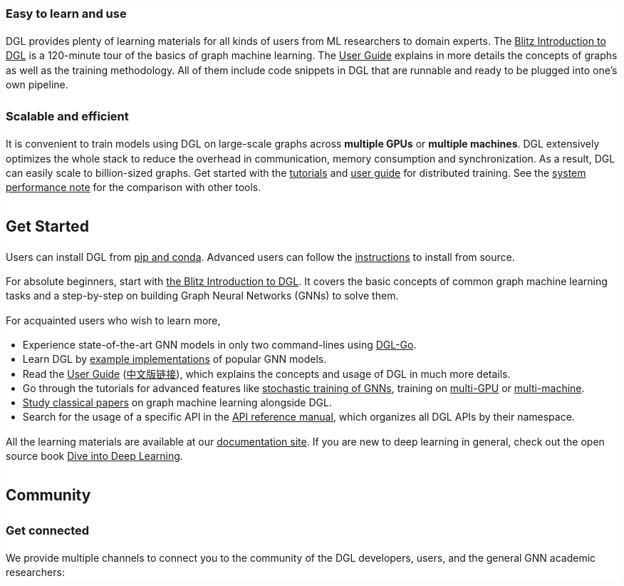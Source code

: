 ### Easy to learn and use

DGL provides plenty of learning materials for all kinds of users from ML researchers to domain experts. The [Blitz Introduction to DGL](https://docs.dgl.ai/tutorials/blitz/index.html) is a 120-minute tour of the basics of graph machine learning. The [User Guide](https://docs.dgl.ai/guide/index.html) explains in more details the concepts of graphs as well as the training methodology. All of them include code snippets in DGL that are runnable and ready to be plugged into one’s own pipeline.

### Scalable and efficient

It is convenient to train models using DGL on large-scale graphs across **multiple GPUs** or **multiple machines**. DGL extensively optimizes the whole stack to reduce the overhead in communication, memory consumption and synchronization. As a result, DGL can easily scale to billion-sized graphs. Get started with the [tutorials](https://docs.dgl.ai/en/tutorials/dist/index.html) and [user guide](https://docs.dgl.ai/en/latest/guide/distributed.html) for distributed training. See the [system performance note](https://docs.dgl.ai/performance.html) for the comparison with other tools.

## Get Started

Users can install DGL from [pip and conda](https://www.dgl.ai/pages/start.html). Advanced users can follow the [instructions](https://docs.dgl.ai/1.1.x/install/index.html#install-from-source) to install from source.

For absolute beginners, start with [the Blitz Introduction to DGL](https://docs.dgl.ai/tutorials/blitz/index.html). It covers the basic concepts of common graph machine learning tasks and a step-by-step on building Graph Neural Networks (GNNs) to solve them.

For acquainted users who wish to learn more,

* Experience state-of-the-art GNN models in only two command-lines using [DGL-Go](https://github.com/dmlc/dgl/tree/master/dglgo).
* Learn DGL by [example implementations](https://www.dgl.ai/) of popular GNN models.
* Read the [User Guide](https://docs.dgl.ai/guide/index.html) ([中文版链接](https://docs.dgl.ai/guide_cn/index.html)), which explains the concepts and usage of DGL in much more details.
* Go through the tutorials for advanced features like [stochastic training of GNNs](https://docs.dgl.ai/tutorials/large/index.html), training on [multi-GPU](https://docs.dgl.ai/tutorials/multi/index.html) or [multi-machine](https://docs.dgl.ai/tutorials/dist/index.html).
* [Study classical papers](https://docs.dgl.ai/tutorials/models/index.html) on graph machine learning alongside DGL.
* Search for the usage of a specific API in the [API reference manual](https://docs.dgl.ai/api/python/index.html), which organizes all DGL APIs by their namespace.

All the learning materials are available at our [documentation site](https://docs.dgl.ai/). If you are new to deep learning in general,
check out the open source book [Dive into Deep Learning](https://d2l.ai/).


## Community

### Get connected

We provide multiple channels to connect you to the community of the DGL developers, users, and the general GNN academic researchers:
